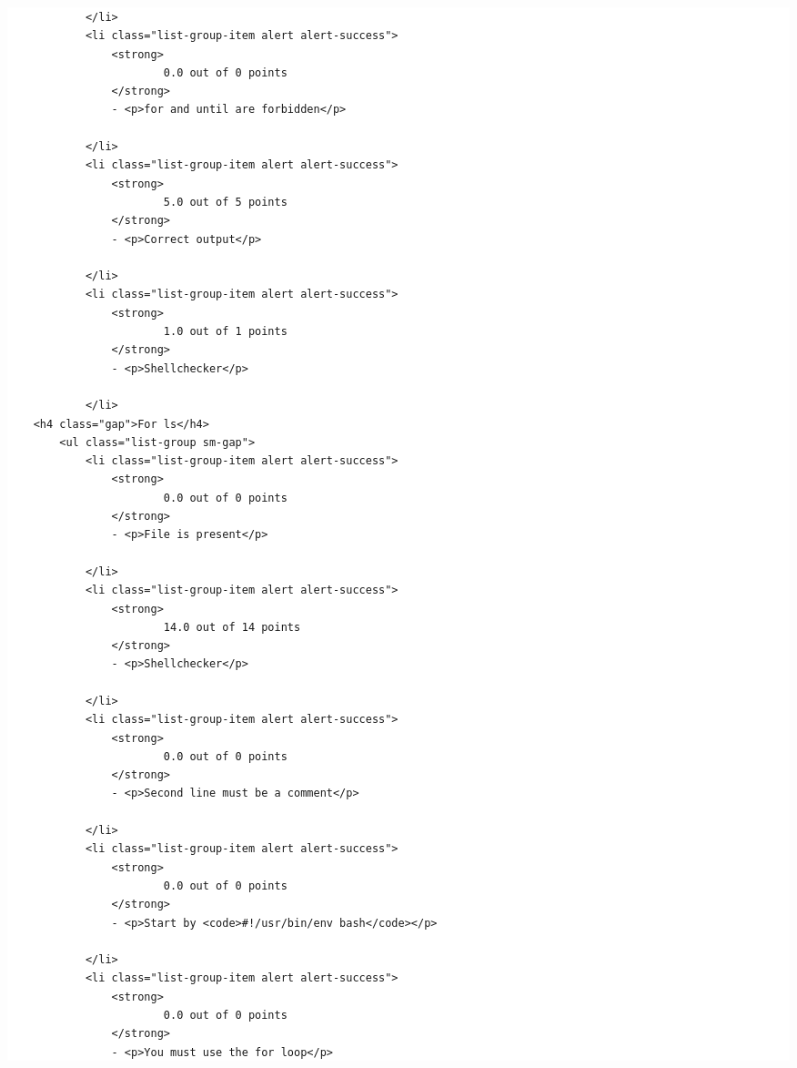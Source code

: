 				</li>
				<li class="list-group-item alert alert-success">
					<strong>
							0.0 out of 0 points
					</strong>
					- <p>for and until are forbidden</p>

				</li>
				<li class="list-group-item alert alert-success">
					<strong>
							5.0 out of 5 points
					</strong>
					- <p>Correct output</p>

				</li>
				<li class="list-group-item alert alert-success">
					<strong>
							1.0 out of 1 points
					</strong>
					- <p>Shellchecker</p>

				</li>
		<h4 class="gap">For ls</h4>
			<ul class="list-group sm-gap">
				<li class="list-group-item alert alert-success">
					<strong>
							0.0 out of 0 points
					</strong>
					- <p>File is present</p>

				</li>
				<li class="list-group-item alert alert-success">
					<strong>
							14.0 out of 14 points
					</strong>
					- <p>Shellchecker</p>

				</li>
				<li class="list-group-item alert alert-success">
					<strong>
							0.0 out of 0 points
					</strong>
					- <p>Second line must be a comment</p>

				</li>
				<li class="list-group-item alert alert-success">
					<strong>
							0.0 out of 0 points
					</strong>
					- <p>Start by <code>#!/usr/bin/env bash</code></p>

				</li>
				<li class="list-group-item alert alert-success">
					<strong>
							0.0 out of 0 points
					</strong>
					- <p>You must use the for loop</p>
